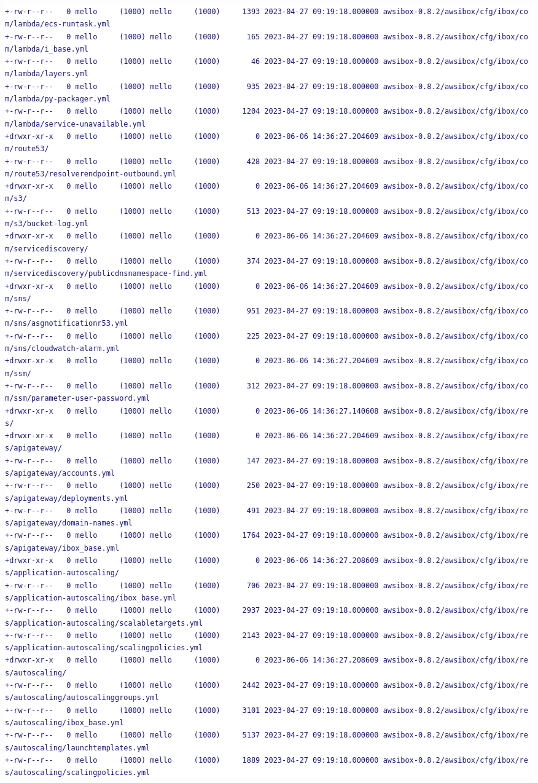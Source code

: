 ```diff
+-rw-r--r--   0 mello     (1000) mello     (1000)     1393 2023-04-27 09:19:18.000000 awsibox-0.8.2/awsibox/cfg/ibox/com/lambda/ecs-runtask.yml
+-rw-r--r--   0 mello     (1000) mello     (1000)      165 2023-04-27 09:19:18.000000 awsibox-0.8.2/awsibox/cfg/ibox/com/lambda/i_base.yml
+-rw-r--r--   0 mello     (1000) mello     (1000)       46 2023-04-27 09:19:18.000000 awsibox-0.8.2/awsibox/cfg/ibox/com/lambda/layers.yml
+-rw-r--r--   0 mello     (1000) mello     (1000)      935 2023-04-27 09:19:18.000000 awsibox-0.8.2/awsibox/cfg/ibox/com/lambda/py-packager.yml
+-rw-r--r--   0 mello     (1000) mello     (1000)     1204 2023-04-27 09:19:18.000000 awsibox-0.8.2/awsibox/cfg/ibox/com/lambda/service-unavailable.yml
+drwxr-xr-x   0 mello     (1000) mello     (1000)        0 2023-06-06 14:36:27.204609 awsibox-0.8.2/awsibox/cfg/ibox/com/route53/
+-rw-r--r--   0 mello     (1000) mello     (1000)      428 2023-04-27 09:19:18.000000 awsibox-0.8.2/awsibox/cfg/ibox/com/route53/resolverendpoint-outbound.yml
+drwxr-xr-x   0 mello     (1000) mello     (1000)        0 2023-06-06 14:36:27.204609 awsibox-0.8.2/awsibox/cfg/ibox/com/s3/
+-rw-r--r--   0 mello     (1000) mello     (1000)      513 2023-04-27 09:19:18.000000 awsibox-0.8.2/awsibox/cfg/ibox/com/s3/bucket-log.yml
+drwxr-xr-x   0 mello     (1000) mello     (1000)        0 2023-06-06 14:36:27.204609 awsibox-0.8.2/awsibox/cfg/ibox/com/servicediscovery/
+-rw-r--r--   0 mello     (1000) mello     (1000)      374 2023-04-27 09:19:18.000000 awsibox-0.8.2/awsibox/cfg/ibox/com/servicediscovery/publicdnsnamespace-find.yml
+drwxr-xr-x   0 mello     (1000) mello     (1000)        0 2023-06-06 14:36:27.204609 awsibox-0.8.2/awsibox/cfg/ibox/com/sns/
+-rw-r--r--   0 mello     (1000) mello     (1000)      951 2023-04-27 09:19:18.000000 awsibox-0.8.2/awsibox/cfg/ibox/com/sns/asgnotificationr53.yml
+-rw-r--r--   0 mello     (1000) mello     (1000)      225 2023-04-27 09:19:18.000000 awsibox-0.8.2/awsibox/cfg/ibox/com/sns/cloudwatch-alarm.yml
+drwxr-xr-x   0 mello     (1000) mello     (1000)        0 2023-06-06 14:36:27.204609 awsibox-0.8.2/awsibox/cfg/ibox/com/ssm/
+-rw-r--r--   0 mello     (1000) mello     (1000)      312 2023-04-27 09:19:18.000000 awsibox-0.8.2/awsibox/cfg/ibox/com/ssm/parameter-user-password.yml
+drwxr-xr-x   0 mello     (1000) mello     (1000)        0 2023-06-06 14:36:27.140608 awsibox-0.8.2/awsibox/cfg/ibox/res/
+drwxr-xr-x   0 mello     (1000) mello     (1000)        0 2023-06-06 14:36:27.204609 awsibox-0.8.2/awsibox/cfg/ibox/res/apigateway/
+-rw-r--r--   0 mello     (1000) mello     (1000)      147 2023-04-27 09:19:18.000000 awsibox-0.8.2/awsibox/cfg/ibox/res/apigateway/accounts.yml
+-rw-r--r--   0 mello     (1000) mello     (1000)      250 2023-04-27 09:19:18.000000 awsibox-0.8.2/awsibox/cfg/ibox/res/apigateway/deployments.yml
+-rw-r--r--   0 mello     (1000) mello     (1000)      491 2023-04-27 09:19:18.000000 awsibox-0.8.2/awsibox/cfg/ibox/res/apigateway/domain-names.yml
+-rw-r--r--   0 mello     (1000) mello     (1000)     1764 2023-04-27 09:19:18.000000 awsibox-0.8.2/awsibox/cfg/ibox/res/apigateway/ibox_base.yml
+drwxr-xr-x   0 mello     (1000) mello     (1000)        0 2023-06-06 14:36:27.208609 awsibox-0.8.2/awsibox/cfg/ibox/res/application-autoscaling/
+-rw-r--r--   0 mello     (1000) mello     (1000)      706 2023-04-27 09:19:18.000000 awsibox-0.8.2/awsibox/cfg/ibox/res/application-autoscaling/ibox_base.yml
+-rw-r--r--   0 mello     (1000) mello     (1000)     2937 2023-04-27 09:19:18.000000 awsibox-0.8.2/awsibox/cfg/ibox/res/application-autoscaling/scalabletargets.yml
+-rw-r--r--   0 mello     (1000) mello     (1000)     2143 2023-04-27 09:19:18.000000 awsibox-0.8.2/awsibox/cfg/ibox/res/application-autoscaling/scalingpolicies.yml
+drwxr-xr-x   0 mello     (1000) mello     (1000)        0 2023-06-06 14:36:27.208609 awsibox-0.8.2/awsibox/cfg/ibox/res/autoscaling/
+-rw-r--r--   0 mello     (1000) mello     (1000)     2442 2023-04-27 09:19:18.000000 awsibox-0.8.2/awsibox/cfg/ibox/res/autoscaling/autoscalinggroups.yml
+-rw-r--r--   0 mello     (1000) mello     (1000)     3101 2023-04-27 09:19:18.000000 awsibox-0.8.2/awsibox/cfg/ibox/res/autoscaling/ibox_base.yml
+-rw-r--r--   0 mello     (1000) mello     (1000)     5137 2023-04-27 09:19:18.000000 awsibox-0.8.2/awsibox/cfg/ibox/res/autoscaling/launchtemplates.yml
+-rw-r--r--   0 mello     (1000) mello     (1000)     1889 2023-04-27 09:19:18.000000 awsibox-0.8.2/awsibox/cfg/ibox/res/autoscaling/scalingpolicies.yml
```